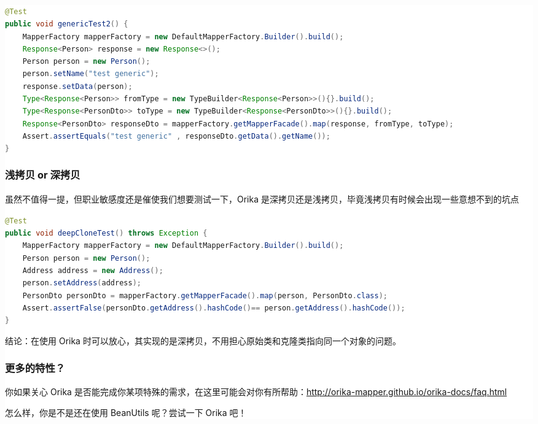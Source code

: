 ```java
@Test
public void genericTest2() {
    MapperFactory mapperFactory = new DefaultMapperFactory.Builder().build();
    Response<Person> response = new Response<>();
    Person person = new Person();
    person.setName("test generic");
    response.setData(person);
    Type<Response<Person>> fromType = new TypeBuilder<Response<Person>>(){}.build();
    Type<Response<PersonDto>> toType = new TypeBuilder<Response<PersonDto>>(){}.build();
    Response<PersonDto> responseDto = mapperFactory.getMapperFacade().map(response, fromType, toType);
    Assert.assertEquals("test generic" , responseDto.getData().getName());
}
```

### 浅拷贝 or 深拷贝

虽然不值得一提，但职业敏感度还是催使我们想要测试一下，Orika 是深拷贝还是浅拷贝，毕竟浅拷贝有时候会出现一些意想不到的坑点

```java
@Test
public void deepCloneTest() throws Exception {
    MapperFactory mapperFactory = new DefaultMapperFactory.Builder().build();
    Person person = new Person();
    Address address = new Address();
    person.setAddress(address);
    PersonDto personDto = mapperFactory.getMapperFacade().map(person, PersonDto.class);
    Assert.assertFalse(personDto.getAddress().hashCode()== person.getAddress().hashCode());
}
```

结论：在使用 Orika 时可以放心，其实现的是深拷贝，不用担心原始类和克隆类指向同一个对象的问题。

### 更多的特性？

你如果关心 Orika 是否能完成你某项特殊的需求，在这里可能会对你有所帮助：http://orika-mapper.github.io/orika-docs/faq.html

怎么样，你是不是还在使用 BeanUtils 呢？尝试一下 Orika 吧！

